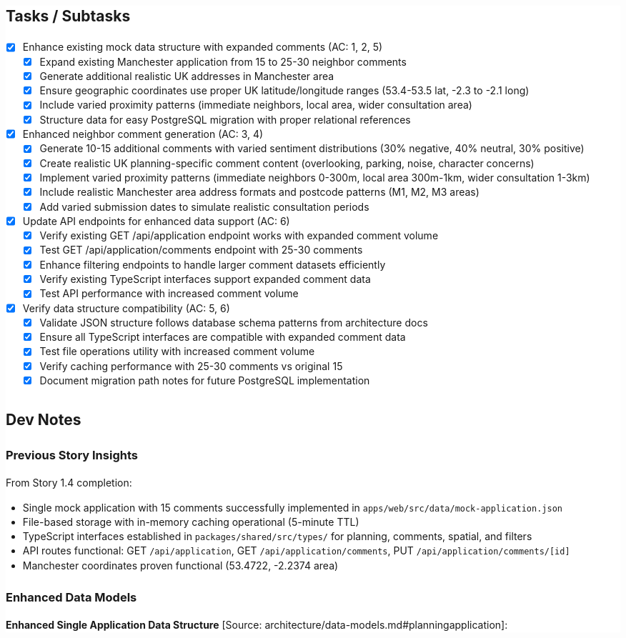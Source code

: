 ## Tasks / Subtasks

- [x] Enhance existing mock data structure with expanded comments (AC: 1, 2, 5)
  - [x] Expand existing Manchester application from 15 to 25-30 neighbor comments
  - [x] Generate additional realistic UK addresses in Manchester area
  - [x] Ensure geographic coordinates use proper UK latitude/longitude ranges (53.4-53.5 lat, -2.3 to -2.1 long)
  - [x] Include varied proximity patterns (immediate neighbors, local area, wider consultation area)
  - [x] Structure data for easy PostgreSQL migration with proper relational references

- [x] Enhanced neighbor comment generation (AC: 3, 4)
  - [x] Generate 10-15 additional comments with varied sentiment distributions (30% negative, 40% neutral, 30% positive)
  - [x] Create realistic UK planning-specific comment content (overlooking, parking, noise, character concerns)
  - [x] Implement varied proximity patterns (immediate neighbors 0-300m, local area 300m-1km, wider consultation 1-3km)
  - [x] Include realistic Manchester area address formats and postcode patterns (M1, M2, M3 areas)
  - [x] Add varied submission dates to simulate realistic consultation periods

- [x] Update API endpoints for enhanced data support (AC: 6)
  - [x] Verify existing GET /api/application endpoint works with expanded comment volume
  - [x] Test GET /api/application/comments endpoint with 25-30 comments
  - [x] Enhance filtering endpoints to handle larger comment datasets efficiently
  - [x] Verify existing TypeScript interfaces support expanded comment data
  - [x] Test API performance with increased comment volume

- [x] Verify data structure compatibility (AC: 5, 6)
  - [x] Validate JSON structure follows database schema patterns from architecture docs
  - [x] Ensure all TypeScript interfaces are compatible with expanded comment data
  - [x] Test file operations utility with increased comment volume
  - [x] Verify caching performance with 25-30 comments vs original 15
  - [x] Document migration path notes for future PostgreSQL implementation

## Dev Notes

### Previous Story Insights
From Story 1.4 completion:
- Single mock application with 15 comments successfully implemented in `apps/web/src/data/mock-application.json`
- File-based storage with in-memory caching operational (5-minute TTL)
- TypeScript interfaces established in `packages/shared/src/types/` for planning, comments, spatial, and filters
- API routes functional: GET `/api/application`, GET `/api/application/comments`, PUT `/api/application/comments/[id]`
- Manchester coordinates proven functional (53.4722, -2.2374 area)

### Enhanced Data Models
**Enhanced Single Application Data Structure** [Source: architecture/data-models.md#planningapplication]:
